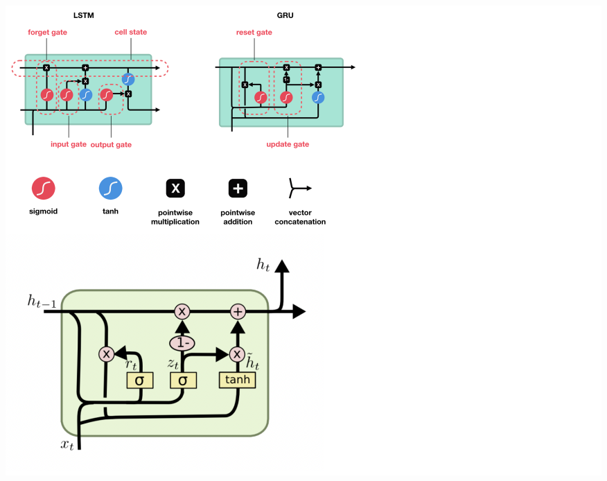 <img src="./pic/1yBXV9o5q7L_CvY7quJt3WQ.png" alt="img" style="zoom: 50%;" />

<img src="./pic/gru.png" alt="gru" style="zoom:50%;" />
